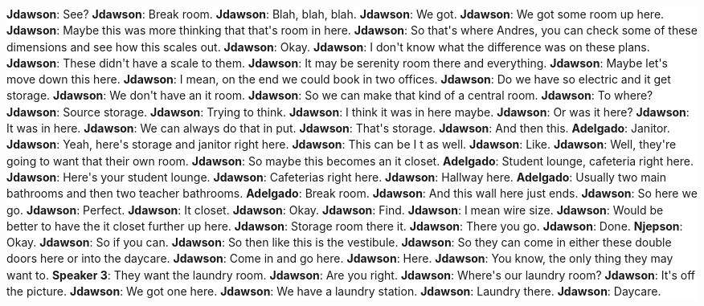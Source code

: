 **Jdawson**: See?
**Jdawson**: Break room.
**Jdawson**: Blah, blah, blah.
**Jdawson**: We got.
**Jdawson**: We got some room up here.
**Jdawson**: Maybe this was more thinking that that's room in here.
**Jdawson**: So that's where Andres, you can check some of these dimensions and see how this scales out.
**Jdawson**: Okay.
**Jdawson**: I don't know what the difference was on these plans.
**Jdawson**: These didn't have a scale to them.
**Jdawson**: It may be serenity room there and everything.
**Jdawson**: Maybe let's move down this here.
**Jdawson**: I mean, on the end we could book in two offices.
**Jdawson**: Do we have so electric and it get storage.
**Jdawson**: We don't have an it room.
**Jdawson**: So we can make that kind of a central room.
**Jdawson**: To where?
**Jdawson**: Source storage.
**Jdawson**: Trying to think.
**Jdawson**: I think it was in here maybe.
**Jdawson**: Or was it here?
**Jdawson**: It was in here.
**Jdawson**: We can always do that in put.
**Jdawson**: That's storage.
**Jdawson**: And then this.
**Adelgado**: Janitor.
**Jdawson**: Yeah, here's storage and janitor right here.
**Jdawson**: This can be I t as well.
**Jdawson**: Like.
**Jdawson**: Well, they're going to want that their own room.
**Jdawson**: So maybe this becomes an it closet.
**Adelgado**: Student lounge, cafeteria right here.
**Jdawson**: Here's your student lounge.
**Jdawson**: Cafeterias right here.
**Jdawson**: Hallway here.
**Adelgado**: Usually two main bathrooms and then two teacher bathrooms.
**Adelgado**: Break room.
**Jdawson**: And this wall here just ends.
**Jdawson**: So here we go.
**Jdawson**: Perfect.
**Jdawson**: It closet.
**Jdawson**: Okay.
**Jdawson**: Find.
**Jdawson**: I mean wire size.
**Jdawson**: Would be better to have the it closet further up here.
**Jdawson**: Storage room there it.
**Jdawson**: There you go.
**Jdawson**: Done.
**Njepson**: Okay.
**Jdawson**: So if you can.
**Jdawson**: So then like this is the vestibule.
**Jdawson**: So they can come in either these double doors here or into the daycare.
**Jdawson**: Come in and go here.
**Jdawson**: Here.
**Jdawson**: You know, the only thing they may want to.
**Speaker 3**: They want the laundry room.
**Jdawson**: Are you right.
**Jdawson**: Where's our laundry room?
**Jdawson**: It's off the picture.
**Jdawson**: We got one here.
**Jdawson**: We have a laundry station.
**Jdawson**: Laundry there.
**Jdawson**: Daycare.